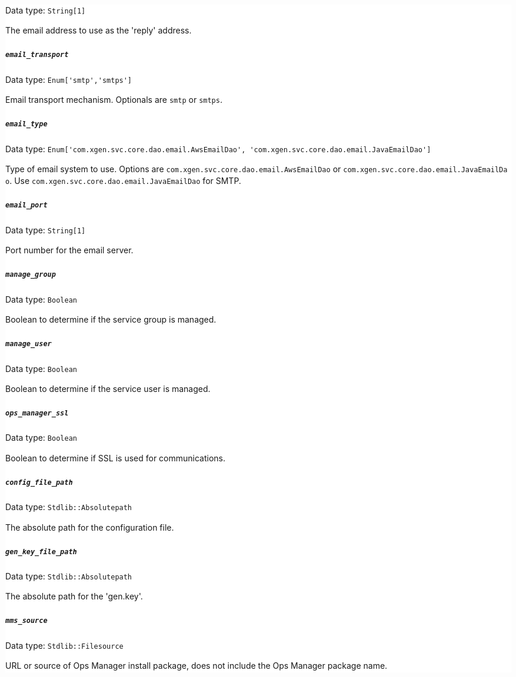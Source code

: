 Data type: `String[1]`

The email address to use as the 'reply' address.

##### `email_transport`

Data type: `Enum['smtp','smtps']`

Email transport mechanism. Optionals are `smtp` or `smtps`.

##### `email_type`

Data type: `Enum['com.xgen.svc.core.dao.email.AwsEmailDao',
      'com.xgen.svc.core.dao.email.JavaEmailDao']`

Type of email system to use. Options are `com.xgen.svc.core.dao.email.AwsEmailDao` or
`com.xgen.svc.core.dao.email.JavaEmailDao`. Use `com.xgen.svc.core.dao.email.JavaEmailDao` for SMTP.

##### `email_port`

Data type: `String[1]`

Port number for the email server.

##### `manage_group`

Data type: `Boolean`

Boolean to determine if the service group is managed.

##### `manage_user`

Data type: `Boolean`

Boolean to determine if the service user is managed.

##### `ops_manager_ssl`

Data type: `Boolean`

Boolean to determine if SSL is used for communications.

##### `config_file_path`

Data type: `Stdlib::Absolutepath`

The absolute path for the configuration file.

##### `gen_key_file_path`

Data type: `Stdlib::Absolutepath`

The absolute path for the 'gen.key'.

##### `mms_source`

Data type: `Stdlib::Filesource`

URL or source of Ops Manager install package, does not include the Ops Manager package name.
